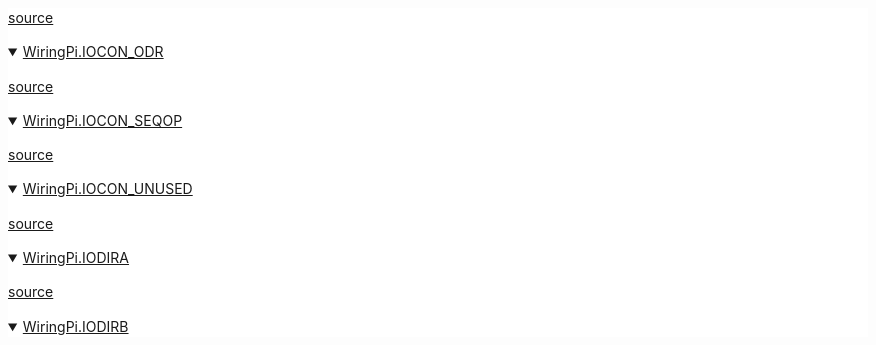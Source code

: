 <Badge type="info" class="source-link" text="source"><a href="https://github.com/stensmo/WiringPi.jl/blob/47d39cb42f700df6019b4d9d1fc9e3ec5b6832f7/src/WiringPi.jl#L1465" target="_blank" rel="noreferrer">source</a></Badge>

</details>

<details class='jldocstring custom-block' open>
<summary><a id='WiringPi.IOCON_ODR' href='#WiringPi.IOCON_ODR'><span class="jlbinding">WiringPi.IOCON_ODR</span></a> <Badge type="info" class="jlObjectType jlConstant" text="Constant" /></summary>




<Badge type="info" class="source-link" text="source"><a href="https://github.com/stensmo/WiringPi.jl/blob/47d39cb42f700df6019b4d9d1fc9e3ec5b6832f7/src/WiringPi.jl#L1445" target="_blank" rel="noreferrer">source</a></Badge>

</details>

<details class='jldocstring custom-block' open>
<summary><a id='WiringPi.IOCON_SEQOP' href='#WiringPi.IOCON_SEQOP'><span class="jlbinding">WiringPi.IOCON_SEQOP</span></a> <Badge type="info" class="jlObjectType jlConstant" text="Constant" /></summary>




<Badge type="info" class="source-link" text="source"><a href="https://github.com/stensmo/WiringPi.jl/blob/47d39cb42f700df6019b4d9d1fc9e3ec5b6832f7/src/WiringPi.jl#L1460" target="_blank" rel="noreferrer">source</a></Badge>

</details>

<details class='jldocstring custom-block' open>
<summary><a id='WiringPi.IOCON_UNUSED' href='#WiringPi.IOCON_UNUSED'><span class="jlbinding">WiringPi.IOCON_UNUSED</span></a> <Badge type="info" class="jlObjectType jlConstant" text="Constant" /></summary>




<Badge type="info" class="source-link" text="source"><a href="https://github.com/stensmo/WiringPi.jl/blob/47d39cb42f700df6019b4d9d1fc9e3ec5b6832f7/src/WiringPi.jl#L1435" target="_blank" rel="noreferrer">source</a></Badge>

</details>

<details class='jldocstring custom-block' open>
<summary><a id='WiringPi.IODIRA' href='#WiringPi.IODIRA'><span class="jlbinding">WiringPi.IODIRA</span></a> <Badge type="info" class="jlObjectType jlConstant" text="Constant" /></summary>




<Badge type="info" class="source-link" text="source"><a href="https://github.com/stensmo/WiringPi.jl/blob/47d39cb42f700df6019b4d9d1fc9e3ec5b6832f7/src/WiringPi.jl#L1325" target="_blank" rel="noreferrer">source</a></Badge>

</details>

<details class='jldocstring custom-block' open>
<summary><a id='WiringPi.IODIRB' href='#WiringPi.IODIRB'><span class="jlbinding">WiringPi.IODIRB</span></a> <Badge type="info" class="jlObjectType jlConstant" text="Constant" /></summary>
